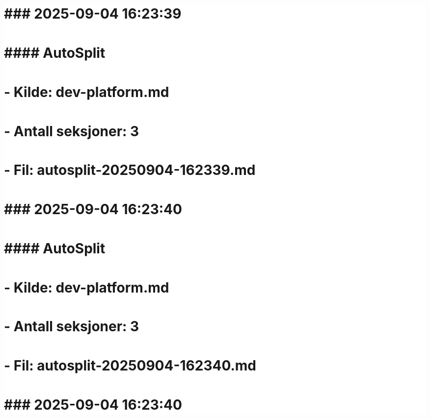 #

#

#

#

# \### 2025-09-04 16:23:39

# \#### AutoSplit

# \- Kilde: dev-platform.md

# \- Antall seksjoner: 3

# \- Fil: autosplit-20250904-162339.md

#

#

#

#

# \### 2025-09-04 16:23:40

# \#### AutoSplit

# \- Kilde: dev-platform.md

# \- Antall seksjoner: 3

# \- Fil: autosplit-20250904-162340.md

#

#

#

#

# \### 2025-09-04 16:23:40
